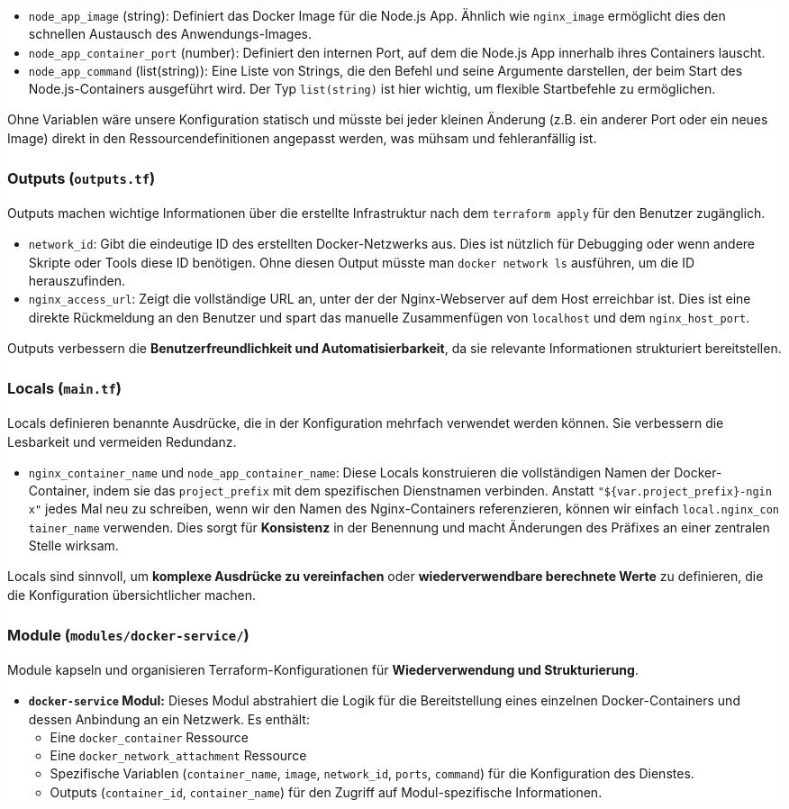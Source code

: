 * `node_app_image` (string): Definiert das Docker Image für die Node.js App. Ähnlich wie `nginx_image` ermöglicht dies den schnellen Austausch des Anwendungs-Images.
* `node_app_container_port` (number): Definiert den internen Port, auf dem die Node.js App innerhalb ihres Containers lauscht.
* `node_app_command` (list(string)): Eine Liste von Strings, die den Befehl und seine Argumente darstellen, der beim Start des Node.js-Containers ausgeführt wird. Der Typ `list(string)` ist hier wichtig, um flexible Startbefehle zu ermöglichen.

Ohne Variablen wäre unsere Konfiguration statisch und müsste bei jeder kleinen Änderung (z.B. ein anderer Port oder ein neues Image) direkt in den Ressourcendefinitionen angepasst werden, was mühsam und fehleranfällig ist.

### Outputs (`outputs.tf`)

Outputs machen wichtige Informationen über die erstellte Infrastruktur nach dem `terraform apply` für den Benutzer zugänglich.

* `network_id`: Gibt die eindeutige ID des erstellten Docker-Netzwerks aus. Dies ist nützlich für Debugging oder wenn andere Skripte oder Tools diese ID benötigen. Ohne diesen Output müsste man `docker network ls` ausführen, um die ID herauszufinden.
* `nginx_access_url`: Zeigt die vollständige URL an, unter der der Nginx-Webserver auf dem Host erreichbar ist. Dies ist eine direkte Rückmeldung an den Benutzer und spart das manuelle Zusammenfügen von `localhost` und dem `nginx_host_port`.

Outputs verbessern die **Benutzerfreundlichkeit und Automatisierbarkeit**, da sie relevante Informationen strukturiert bereitstellen.

### Locals (`main.tf`)

Locals definieren benannte Ausdrücke, die in der Konfiguration mehrfach verwendet werden können. Sie verbessern die Lesbarkeit und vermeiden Redundanz.

* `nginx_container_name` und `node_app_container_name`: Diese Locals konstruieren die vollständigen Namen der Docker-Container, indem sie das `project_prefix` mit dem spezifischen Dienstnamen verbinden. Anstatt `"${var.project_prefix}-nginx"` jedes Mal neu zu schreiben, wenn wir den Namen des Nginx-Containers referenzieren, können wir einfach `local.nginx_container_name` verwenden. Dies sorgt für **Konsistenz** in der Benennung und macht Änderungen des Präfixes an einer zentralen Stelle wirksam.

Locals sind sinnvoll, um **komplexe Ausdrücke zu vereinfachen** oder **wiederverwendbare berechnete Werte** zu definieren, die die Konfiguration übersichtlicher machen.

### Module (`modules/docker-service/`)

Module kapseln und organisieren Terraform-Konfigurationen für **Wiederverwendung und Strukturierung**.

* **`docker-service` Modul:** Dieses Modul abstrahiert die Logik für die Bereitstellung eines einzelnen Docker-Containers und dessen Anbindung an ein Netzwerk. Es enthält:
    * Eine `docker_container` Ressource
    * Eine `docker_network_attachment` Ressource
    * Spezifische Variablen (`container_name`, `image`, `network_id`, `ports`, `command`) für die Konfiguration des Dienstes.
    * Outputs (`container_id`, `container_name`) für den Zugriff auf Modul-spezifische Informationen.
